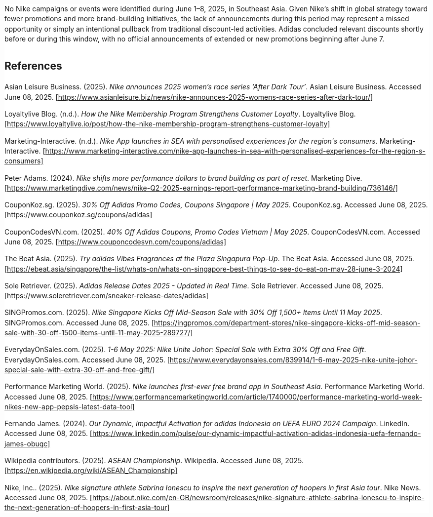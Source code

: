 No Nike campaigns or events were identified during June 1–8, 2025, in Southeast Asia. Given Nike’s shift in global strategy toward fewer promotions and more brand-building initiatives, the lack of announcements during this period may represent a missed opportunity or simply an intentional pullback from traditional discount-led activities. Adidas concluded relevant discounts shortly before or during this window, with no official announcements of extended or new promotions beginning after June 7.

## References

Asian Leisure Business. (2025). *Nike announces 2025 women’s race series ‘After Dark Tour’*. Asian Leisure Business. Accessed June 08, 2025. [https://www.asianleisure.biz/news/nike-announces-2025-womens-race-series-after-dark-tour/]

Loyaltylive Blog. (n.d.). *How the Nike Membership Program Strengthens Customer Loyalty*. Loyaltylive Blog.  [https://www.loyaltylive.io/post/how-the-nike-membership-program-strengthens-customer-loyalty]

Marketing-Interactive. (n.d.). *Nike App launches in SEA with personalised experiences for the region's consumers*. Marketing-Interactive.  [https://www.marketing-interactive.com/nike-app-launches-in-sea-with-personalised-experiences-for-the-region-s-consumers]

Peter Adams. (2024). *Nike shifts more performance dollars to brand building as part of reset*. Marketing Dive.  [https://www.marketingdive.com/news/nike-Q2-2025-earnings-report-performance-marketing-brand-building/736146/]

CouponKoz.sg. (2025). *30% Off Adidas Promo Codes, Coupons Singapore | May 2025*. CouponKoz.sg. Accessed June 08, 2025. [https://www.couponkoz.sg/coupons/adidas]

CouponCodesVN.com. (2025). *40% Off Adidas Coupons, Promo Codes Vietnam | May 2025*. CouponCodesVN.com. Accessed June 08, 2025. [https://www.couponcodesvn.com/coupons/adidas]

The Beat Asia. (2025). *Try adidas Vibes Fragrances at the Plaza Singapura Pop-Up*. The Beat Asia. Accessed June 08, 2025. [https://ebeat.asia/singapore/the-list/whats-on/whats-on-singapore-best-things-to-see-do-eat-on-may-28-june-3-2024]

Sole Retriever. (2025). *Adidas Release Dates 2025 - Updated in Real Time*. Sole Retriever. Accessed June 08, 2025. [https://www.soleretriever.com/sneaker-release-dates/adidas]

SINGPromos.com. (2025). *Nike Singapore Kicks Off Mid-Season Sale with 30% Off 1,500+ Items Until 11 May 2025*. SINGPromos.com. Accessed June 08, 2025. [https://ingpromos.com/department-stores/nike-singapore-kicks-off-mid-season-sale-with-30-off-1500-items-until-11-may-2025-289727/]

EverydayOnSales.com. (2025). *1-6 May 2025: Nike Unite Johor: Special Sale with Extra 30% Off and Free Gift*. EverydayOnSales.com. Accessed June 08, 2025. [https://www.everydayonsales.com/839914/1-6-may-2025-nike-unite-johor-special-sale-with-extra-30-off-and-free-gift/]

Performance Marketing World. (2025). *Nike launches first-ever free brand app in Southeast Asia*. Performance Marketing World. Accessed June 08, 2025. [https://www.performancemarketingworld.com/article/1740000/performance-marketing-world-week-nikes-new-app-pepsis-latest-data-tool]

Fernando James. (2024). *Our Dynamic, Impactful Activation for adidas Indonesia on UEFA EURO 2024 Campaign*. LinkedIn. Accessed June 08, 2025. [https://www.linkedin.com/pulse/our-dynamic-impactful-activation-adidas-indonesia-uefa-fernando-james-obuqc]

Wikipedia contributors. (2025). *ASEAN Championship*. Wikipedia. Accessed June 08, 2025. [https://en.wikipedia.org/wiki/ASEAN_Championship]

Nike, Inc.. (2025). *Nike signature athlete Sabrina Ionescu to inspire the next generation of hoopers in first Asia tour*. Nike News. Accessed June 08, 2025. [https://about.nike.com/en-GB/newsroom/releases/nike-signature-athlete-sabrina-ionescu-to-inspire-the-next-generation-of-hoopers-in-first-asia-tour]
